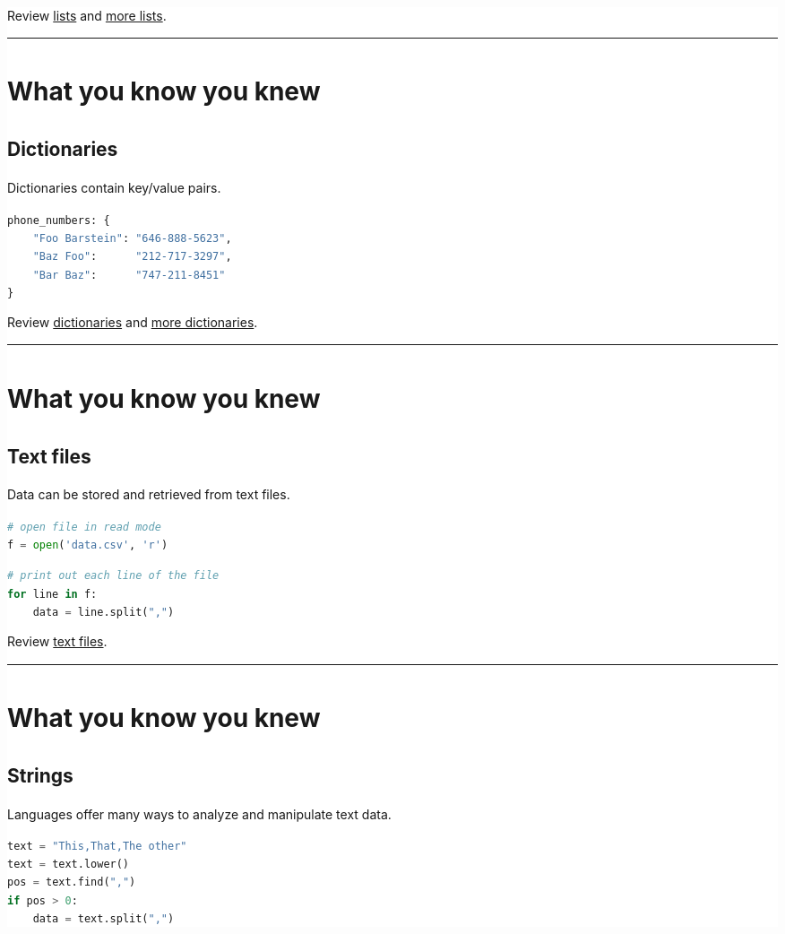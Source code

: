 Review [lists](https://nyu-python-programming.github.io/course-material/list-basics) and [more lists](https://nyu-python-programming.github.io/course-material/list-more).

---

# What you know you knew

## Dictionaries

Dictionaries contain key/value pairs.

```python
phone_numbers: {
    "Foo Barstein": "646-888-5623",
    "Baz Foo":      "212-717-3297",
    "Bar Baz":      "747-211-8451"
}
```

Review [dictionaries](https://nyu-python-programming.github.io/course-material/dictionary-basics) and [more dictionaries](https://nyu-python-programming.github.io/course-material/dictionary-more).

---

# What you know you knew

## Text files

Data can be stored and retrieved from text files.

```python
# open file in read mode
f = open('data.csv', 'r')
```

```python
# print out each line of the file
for line in f:
    data = line.split(",")
```

Review [text files](https://nyu-python-programming.github.io/course-material/text-files).

---

# What you know you knew

## Strings

Languages offer many ways to analyze and manipulate text data.

```python
text = "This,That,The other"
text = text.lower()
pos = text.find(",")
if pos > 0:
    data = text.split(",")
```

